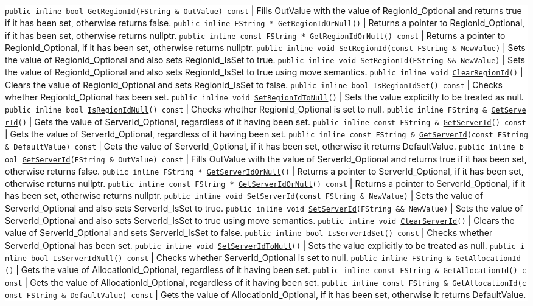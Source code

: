 `public inline bool `[`GetRegionId`](#structFRHAPI__PexClientQueryParams_1a4a7e4b61e2c0c88c7c6fd242ef491725)`(FString & OutValue) const` | Fills OutValue with the value of RegionId_Optional and returns true if it has been set, otherwise returns false.
`public inline FString * `[`GetRegionIdOrNull`](#structFRHAPI__PexClientQueryParams_1a1f8838052da651109c3b9ed17e11e1f1)`()` | Returns a pointer to RegionId_Optional, if it has been set, otherwise returns nullptr.
`public inline const FString * `[`GetRegionIdOrNull`](#structFRHAPI__PexClientQueryParams_1aeaf36100df9affa6cd6cd6b3d3224b81)`() const` | Returns a pointer to RegionId_Optional, if it has been set, otherwise returns nullptr.
`public inline void `[`SetRegionId`](#structFRHAPI__PexClientQueryParams_1a4778b5e415a579dd444563f423d77d26)`(const FString & NewValue)` | Sets the value of RegionId_Optional and also sets RegionId_IsSet to true.
`public inline void `[`SetRegionId`](#structFRHAPI__PexClientQueryParams_1a21dbaa8ed1ab149a7ad567ef5507ab3b)`(FString && NewValue)` | Sets the value of RegionId_Optional and also sets RegionId_IsSet to true using move semantics.
`public inline void `[`ClearRegionId`](#structFRHAPI__PexClientQueryParams_1aaecae8d85c2afd21cfb95a4f03ebc46d)`()` | Clears the value of RegionId_Optional and sets RegionId_IsSet to false.
`public inline bool `[`IsRegionIdSet`](#structFRHAPI__PexClientQueryParams_1af64a6293aeae0403c0a8c4a12acaa3f3)`() const` | Checks whether RegionId_Optional has been set.
`public inline void `[`SetRegionIdToNull`](#structFRHAPI__PexClientQueryParams_1aa1b6afeb6885671acec5cb66e1ae9f3e)`()` | Sets the value explicitly to be treated as null.
`public inline bool `[`IsRegionIdNull`](#structFRHAPI__PexClientQueryParams_1afd00b962d11e8ccf576485b55cb66645)`() const` | Checks whether RegionId_Optional is set to null.
`public inline FString & `[`GetServerId`](#structFRHAPI__PexClientQueryParams_1afc6ba3504b0330d0e6ef32dffe1ece65)`()` | Gets the value of ServerId_Optional, regardless of it having been set.
`public inline const FString & `[`GetServerId`](#structFRHAPI__PexClientQueryParams_1a56497dbb9152160e3660f2bb6ebddce3)`() const` | Gets the value of ServerId_Optional, regardless of it having been set.
`public inline const FString & `[`GetServerId`](#structFRHAPI__PexClientQueryParams_1a415d6477b9d7af17e2adfd14a68b1592)`(const FString & DefaultValue) const` | Gets the value of ServerId_Optional, if it has been set, otherwise it returns DefaultValue.
`public inline bool `[`GetServerId`](#structFRHAPI__PexClientQueryParams_1afbd284aa4ba4486a258db848649811df)`(FString & OutValue) const` | Fills OutValue with the value of ServerId_Optional and returns true if it has been set, otherwise returns false.
`public inline FString * `[`GetServerIdOrNull`](#structFRHAPI__PexClientQueryParams_1ac3f6a0ac0e1597e51fad9fed3293595d)`()` | Returns a pointer to ServerId_Optional, if it has been set, otherwise returns nullptr.
`public inline const FString * `[`GetServerIdOrNull`](#structFRHAPI__PexClientQueryParams_1ae9d5422d18ad0db78c699a06205c98f6)`() const` | Returns a pointer to ServerId_Optional, if it has been set, otherwise returns nullptr.
`public inline void `[`SetServerId`](#structFRHAPI__PexClientQueryParams_1a8e5bc1cfcb84df52f9df13964b356e42)`(const FString & NewValue)` | Sets the value of ServerId_Optional and also sets ServerId_IsSet to true.
`public inline void `[`SetServerId`](#structFRHAPI__PexClientQueryParams_1af9f856f7c127f536837b41974739d5e1)`(FString && NewValue)` | Sets the value of ServerId_Optional and also sets ServerId_IsSet to true using move semantics.
`public inline void `[`ClearServerId`](#structFRHAPI__PexClientQueryParams_1aeea233df1d8a8ca7f718fb40762eb7f9)`()` | Clears the value of ServerId_Optional and sets ServerId_IsSet to false.
`public inline bool `[`IsServerIdSet`](#structFRHAPI__PexClientQueryParams_1adba9ec8454b0c3b909e7f44018ccab43)`() const` | Checks whether ServerId_Optional has been set.
`public inline void `[`SetServerIdToNull`](#structFRHAPI__PexClientQueryParams_1a8be99df7509d1c566cbe39ee51f02caf)`()` | Sets the value explicitly to be treated as null.
`public inline bool `[`IsServerIdNull`](#structFRHAPI__PexClientQueryParams_1a60c90c842d4da2fa02d4edb594d788df)`() const` | Checks whether ServerId_Optional is set to null.
`public inline FString & `[`GetAllocationId`](#structFRHAPI__PexClientQueryParams_1a8fe79c750a855845805cb16059b7027b)`()` | Gets the value of AllocationId_Optional, regardless of it having been set.
`public inline const FString & `[`GetAllocationId`](#structFRHAPI__PexClientQueryParams_1a4ca57a4f2e4b03d2c2c174ec0a259945)`() const` | Gets the value of AllocationId_Optional, regardless of it having been set.
`public inline const FString & `[`GetAllocationId`](#structFRHAPI__PexClientQueryParams_1aa0d47d626593a15bd72be9175bb8fdd4)`(const FString & DefaultValue) const` | Gets the value of AllocationId_Optional, if it has been set, otherwise it returns DefaultValue.
